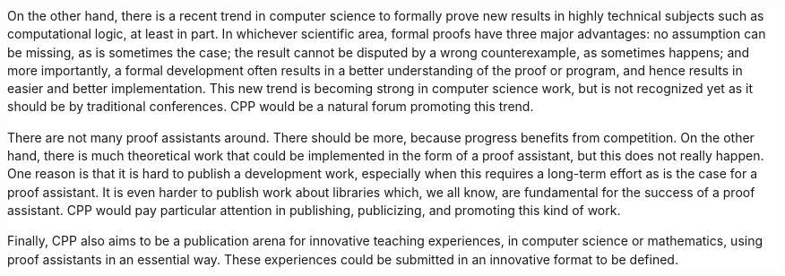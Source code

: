 On the other hand, there is a recent trend in computer science to formally prove new results in highly technical subjects such as computational logic, at least in part. In whichever scientific area, formal proofs have three major advantages: no assumption can be missing, as is sometimes the case; the result cannot be disputed by a wrong counterexample, as sometimes happens; and more importantly, a formal development often results in a better understanding of the proof or program, and hence results in easier and better implementation. This new trend is becoming strong in computer science work, but is not recognized yet as it should be by traditional conferences. CPP would be a natural forum promoting this trend.

There are not many proof assistants around. There should be more, because progress benefits from competition. On the other hand, there is much theoretical work that could be implemented in the form of a proof assistant, but this does not really happen. One reason is that it is hard to publish a development work, especially when this requires a long-term effort as is the case for a proof assistant. It is even harder to publish work about libraries which, we all know, are fundamental for the success of a proof assistant. CPP would pay particular attention in publishing, publicizing, and promoting this kind of work.

Finally, CPP also aims to be a publication arena for innovative teaching experiences, in computer science or mathematics, using proof assistants in an essential way. These experiences could be submitted in an innovative format to be defined.
